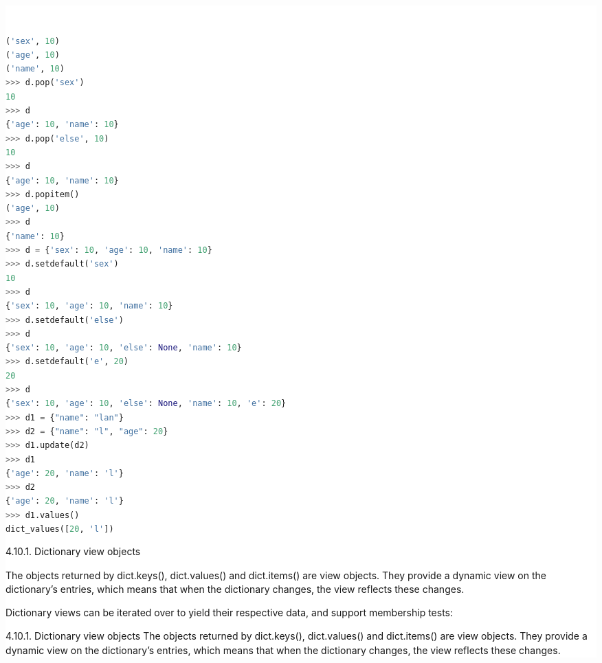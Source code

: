 ```python

	
('sex', 10)
('age', 10)
('name', 10)
>>> d.pop('sex')
10
>>> d
{'age': 10, 'name': 10}
>>> d.pop('else', 10)
10
>>> d
{'age': 10, 'name': 10}
>>> d.popitem()
('age', 10)
>>> d
{'name': 10}
>>> d = {'sex': 10, 'age': 10, 'name': 10}
>>> d.setdefault('sex')
10
>>> d
{'sex': 10, 'age': 10, 'name': 10}
>>> d.setdefault('else')
>>> d
{'sex': 10, 'age': 10, 'else': None, 'name': 10}
>>> d.setdefault('e', 20)
20
>>> d
{'sex': 10, 'age': 10, 'else': None, 'name': 10, 'e': 20}
>>> d1 = {"name": "lan"}
>>> d2 = {"name": "l", "age": 20}
>>> d1.update(d2)
>>> d1
{'age': 20, 'name': 'l'}
>>> d2
{'age': 20, 'name': 'l'}
>>> d1.values()
dict_values([20, 'l'])
```

4.10.1. Dictionary view objects

The objects returned by dict.keys(), dict.values() and dict.items() are view objects. They provide a dynamic view on the dictionary’s entries, which means that when the dictionary changes, the view reflects these changes.

Dictionary views can be iterated over to yield their respective data, and support membership tests:

4.10.1. Dictionary view objects
The objects returned by dict.keys(), dict.values() and dict.items() are view objects. They provide a dynamic view on the dictionary’s entries, which means that when the dictionary changes, the view reflects these changes.
